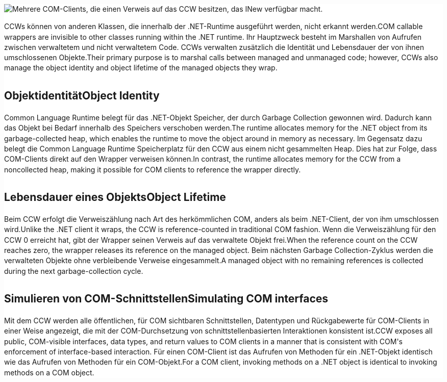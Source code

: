 ![Mehrere COM-Clients, die einen Verweis auf das CCW besitzen, das INew verfügbar macht.](./media/com-callable-wrapper/com-callable-wrapper-clients.gif)

<span data-ttu-id="d9bbc-110">CCWs können von anderen Klassen, die innerhalb der .NET-Runtime ausgeführt werden, nicht erkannt werden.</span><span class="sxs-lookup"><span data-stu-id="d9bbc-110">COM callable wrappers are invisible to other classes running within the .NET runtime.</span></span> <span data-ttu-id="d9bbc-111">Ihr Hauptzweck besteht im Marshallen von Aufrufen zwischen verwaltetem und nicht verwaltetem Code. CCWs verwalten zusätzlich die Identität und Lebensdauer der von ihnen umschlossenen Objekte.</span><span class="sxs-lookup"><span data-stu-id="d9bbc-111">Their primary purpose is to marshal calls between managed and unmanaged code; however, CCWs also manage the object identity and object lifetime of the managed objects they wrap.</span></span>

## <a name="object-identity"></a><span data-ttu-id="d9bbc-112">Objektidentität</span><span class="sxs-lookup"><span data-stu-id="d9bbc-112">Object Identity</span></span>

<span data-ttu-id="d9bbc-113">Common Language Runtime belegt für das .NET-Objekt Speicher, der durch Garbage Collection gewonnen wird. Dadurch kann das Objekt bei Bedarf innerhalb des Speichers verschoben werden.</span><span class="sxs-lookup"><span data-stu-id="d9bbc-113">The runtime allocates memory for the .NET object from its garbage-collected heap, which enables the runtime to move the object around in memory as necessary.</span></span> <span data-ttu-id="d9bbc-114">Im Gegensatz dazu belegt die Common Language Runtime Speicherplatz für den CCW aus einem nicht gesammelten Heap. Dies hat zur Folge, dass COM-Clients direkt auf den Wrapper verweisen können.</span><span class="sxs-lookup"><span data-stu-id="d9bbc-114">In contrast, the runtime allocates memory for the CCW from a noncollected heap, making it possible for COM clients to reference the wrapper directly.</span></span>

## <a name="object-lifetime"></a><span data-ttu-id="d9bbc-115">Lebensdauer eines Objekts</span><span class="sxs-lookup"><span data-stu-id="d9bbc-115">Object Lifetime</span></span>

<span data-ttu-id="d9bbc-116">Beim CCW erfolgt die Verweiszählung nach Art des herkömmlichen COM, anders als beim .NET-Client, der von ihm umschlossen wird.</span><span class="sxs-lookup"><span data-stu-id="d9bbc-116">Unlike the .NET client it wraps, the CCW is reference-counted in traditional COM fashion.</span></span> <span data-ttu-id="d9bbc-117">Wenn die Verweiszählung für den CCW 0 erreicht hat, gibt der Wrapper seinen Verweis auf das verwaltete Objekt frei.</span><span class="sxs-lookup"><span data-stu-id="d9bbc-117">When the reference count on the CCW reaches zero, the wrapper releases its reference on the managed object.</span></span> <span data-ttu-id="d9bbc-118">Beim nächsten Garbage Collection-Zyklus werden die verwalteten Objekte ohne verbleibende Verweise eingesammelt.</span><span class="sxs-lookup"><span data-stu-id="d9bbc-118">A managed object with no remaining references is collected during the next garbage-collection cycle.</span></span>

## <a name="simulating-com-interfaces"></a><span data-ttu-id="d9bbc-119">Simulieren von COM-Schnittstellen</span><span class="sxs-lookup"><span data-stu-id="d9bbc-119">Simulating COM interfaces</span></span>

<span data-ttu-id="d9bbc-120">Mit dem CCW werden alle öffentlichen, für COM sichtbaren Schnittstellen, Datentypen und Rückgabewerte für COM-Clients in einer Weise angezeigt, die mit der COM-Durchsetzung von schnittstellenbasierten Interaktionen konsistent ist.</span><span class="sxs-lookup"><span data-stu-id="d9bbc-120">CCW exposes all public, COM-visible interfaces, data types, and return values to COM clients in a manner that is consistent with COM's enforcement of interface-based interaction.</span></span> <span data-ttu-id="d9bbc-121">Für einen COM-Client ist das Aufrufen von Methoden für ein .NET-Objekt identisch wie das Aufrufen von Methoden für ein COM-Objekt.</span><span class="sxs-lookup"><span data-stu-id="d9bbc-121">For a COM client, invoking methods on a .NET object is identical to invoking methods on a COM object.</span></span>
